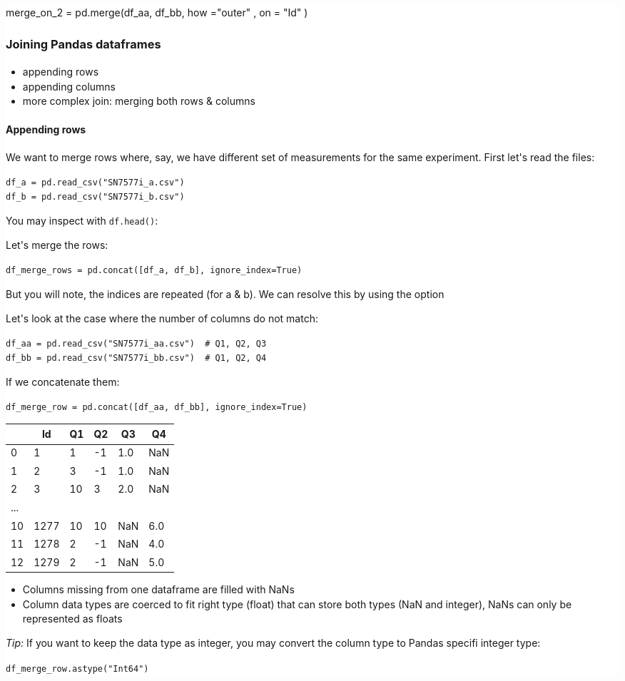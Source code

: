 merge_on_2 = pd.merge(df_aa, df_bb, how ="outer" , on = "Id" )


### Joining Pandas dataframes
- appending rows
- appending columns
- more complex join: merging both rows & columns

#### Appending rows
We want to merge rows where, say, we have different set of measurements for the same experiment.  First let's read the files:
```python=
df_a = pd.read_csv("SN7577i_a.csv")
df_b = pd.read_csv("SN7577i_b.csv")
```
You may inspect with `df.head()`:

Let's merge the rows:
```python=3
df_merge_rows = pd.concat([df_a, df_b], ignore_index=True)
```
But you will note, the indices are repeated (for a & b).  We can resolve this by using the option

Let's look at the case where the number of columns do not match:
```python=
df_aa = pd.read_csv("SN7577i_aa.csv")  # Q1, Q2, Q3
df_bb = pd.read_csv("SN7577i_bb.csv")  # Q1, Q2, Q4
```

If we concatenate them:
```python=3
df_merge_row = pd.concat([df_aa, df_bb], ignore_index=True)
```
| | 	Id |	Q1| 	Q2 |	Q3| 	Q4
|--|--|--|--|--|--|
|0 |	1| 	1| 	-1 |	1.0 |	NaN
|1 |	2| 	3| 	-1| 	1.0| 	NaN
|2 |	3| 	10 |	3 |	2.0 |	NaN |
|...
|10 |	1277 |	10 |	10| 	NaN| 	6.0
11 |	1278 |	2 |	-1 |	NaN |	4.0
12 |	1279 |	2 |	-1 |	NaN 	| 5.0

- Columns missing from one dataframe are filled with NaNs
- Column data types are coerced to fit right type (float) that can store both types (NaN and integer), NaNs can only be represented as floats

*Tip:* If you want to keep the data type as integer, you may convert the column type to Pandas specifi integer type:
```python=4
df_merge_row.astype("Int64")
```
